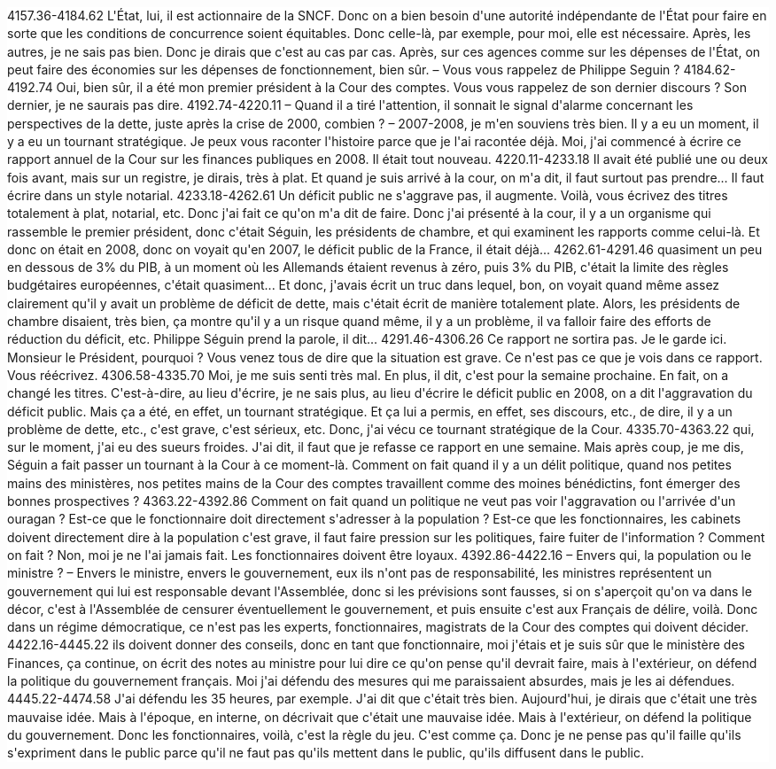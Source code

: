 4157.36-4184.62   L'État, lui, il est actionnaire de la SNCF. Donc on a bien besoin d'une autorité indépendante de l'État pour faire en sorte que les conditions de concurrence soient équitables. Donc celle-là, par exemple, pour moi, elle est nécessaire. Après, les autres, je ne sais pas bien. Donc je dirais que c'est au cas par cas. Après, sur ces agences comme sur les dépenses de l'État, on peut faire des économies sur les dépenses de fonctionnement, bien sûr. – Vous vous rappelez de Philippe Seguin ?
4184.62-4192.74   Oui, bien sûr, il a été mon premier président à la Cour des comptes. Vous vous rappelez de son dernier discours ? Son dernier, je ne saurais pas dire.
4192.74-4220.11   – Quand il a tiré l'attention, il sonnait le signal d'alarme concernant les perspectives de la dette, juste après la crise de 2000, combien ? – 2007-2008, je m'en souviens très bien. Il y a eu un moment, il y a eu un tournant stratégique. Je peux vous raconter l'histoire parce que je l'ai racontée déjà. Moi, j'ai commencé à écrire ce rapport annuel de la Cour sur les finances publiques en 2008. Il était tout nouveau.
4220.11-4233.18   Il avait été publié une ou deux fois avant, mais sur un registre, je dirais, très à plat. Et quand je suis arrivé à la cour, on m'a dit, il faut surtout pas prendre... Il faut écrire dans un style notarial.
4233.18-4262.61   Un déficit public ne s'aggrave pas, il augmente. Voilà, vous écrivez des titres totalement à plat, notarial, etc. Donc j'ai fait ce qu'on m'a dit de faire. Donc j'ai présenté à la cour, il y a un organisme qui rassemble le premier président, donc c'était Séguin, les présidents de chambre, et qui examinent les rapports comme celui-là. Et donc on était en 2008, donc on voyait qu'en 2007, le déficit public de la France, il était déjà...
4262.61-4291.46   quasiment un peu en dessous de 3% du PIB, à un moment où les Allemands étaient revenus à zéro, puis 3% du PIB, c'était la limite des règles budgétaires européennes, c'était quasiment... Et donc, j'avais écrit un truc dans lequel, bon, on voyait quand même assez clairement qu'il y avait un problème de déficit de dette, mais c'était écrit de manière totalement plate. Alors, les présidents de chambre disaient, très bien, ça montre qu'il y a un risque quand même, il y a un problème, il va falloir faire des efforts de réduction du déficit, etc. Philippe Séguin prend la parole, il dit...
4291.46-4306.26   Ce rapport ne sortira pas. Je le garde ici. Monsieur le Président, pourquoi ? Vous venez tous de dire que la situation est grave. Ce n'est pas ce que je vois dans ce rapport. Vous réécrivez.
4306.58-4335.70   Moi, je me suis senti très mal. En plus, il dit, c'est pour la semaine prochaine. En fait, on a changé les titres. C'est-à-dire, au lieu d'écrire, je ne sais plus, au lieu d'écrire le déficit public en 2008, on a dit l'aggravation du déficit public. Mais ça a été, en effet, un tournant stratégique. Et ça lui a permis, en effet, ses discours, etc., de dire, il y a un problème de dette, etc., c'est grave, c'est sérieux, etc. Donc, j'ai vécu ce tournant stratégique de la Cour.
4335.70-4363.22   qui, sur le moment, j'ai eu des sueurs froides. J'ai dit, il faut que je refasse ce rapport en une semaine. Mais après coup, je me dis, Séguin a fait passer un tournant à la Cour à ce moment-là. Comment on fait quand il y a un délit politique, quand nos petites mains des ministères, nos petites mains de la Cour des comptes travaillent comme des moines bénédictins, font émerger des bonnes prospectives ?
4363.22-4392.86   Comment on fait quand un politique ne veut pas voir l'aggravation ou l'arrivée d'un ouragan ? Est-ce que le fonctionnaire doit directement s'adresser à la population ? Est-ce que les fonctionnaires, les cabinets doivent directement dire à la population c'est grave, il faut faire pression sur les politiques, faire fuiter de l'information ? Comment on fait ? Non, moi je ne l'ai jamais fait. Les fonctionnaires doivent être loyaux.
4392.86-4422.16   – Envers qui, la population ou le ministre ? – Envers le ministre, envers le gouvernement, eux ils n'ont pas de responsabilité, les ministres représentent un gouvernement qui lui est responsable devant l'Assemblée, donc si les prévisions sont fausses, si on s'aperçoit qu'on va dans le décor, c'est à l'Assemblée de censurer éventuellement le gouvernement, et puis ensuite c'est aux Français de délire, voilà. Donc dans un régime démocratique, ce n'est pas les experts, fonctionnaires, magistrats de la Cour des comptes qui doivent décider.
4422.16-4445.22   ils doivent donner des conseils, donc en tant que fonctionnaire, moi j'étais et je suis sûr que le ministère des Finances, ça continue, on écrit des notes au ministre pour lui dire ce qu'on pense qu'il devrait faire, mais à l'extérieur, on défend la politique du gouvernement français. Moi j'ai défendu des mesures qui me paraissaient absurdes, mais je les ai défendues.
4445.22-4474.58   J'ai défendu les 35 heures, par exemple. J'ai dit que c'était très bien. Aujourd'hui, je dirais que c'était une très mauvaise idée. Mais à l'époque, en interne, on décrivait que c'était une mauvaise idée. Mais à l'extérieur, on défend la politique du gouvernement. Donc les fonctionnaires, voilà, c'est la règle du jeu. C'est comme ça. Donc je ne pense pas qu'il faille qu'ils s'expriment dans le public parce qu'il ne faut pas qu'ils mettent dans le public, qu'ils diffusent dans le public.